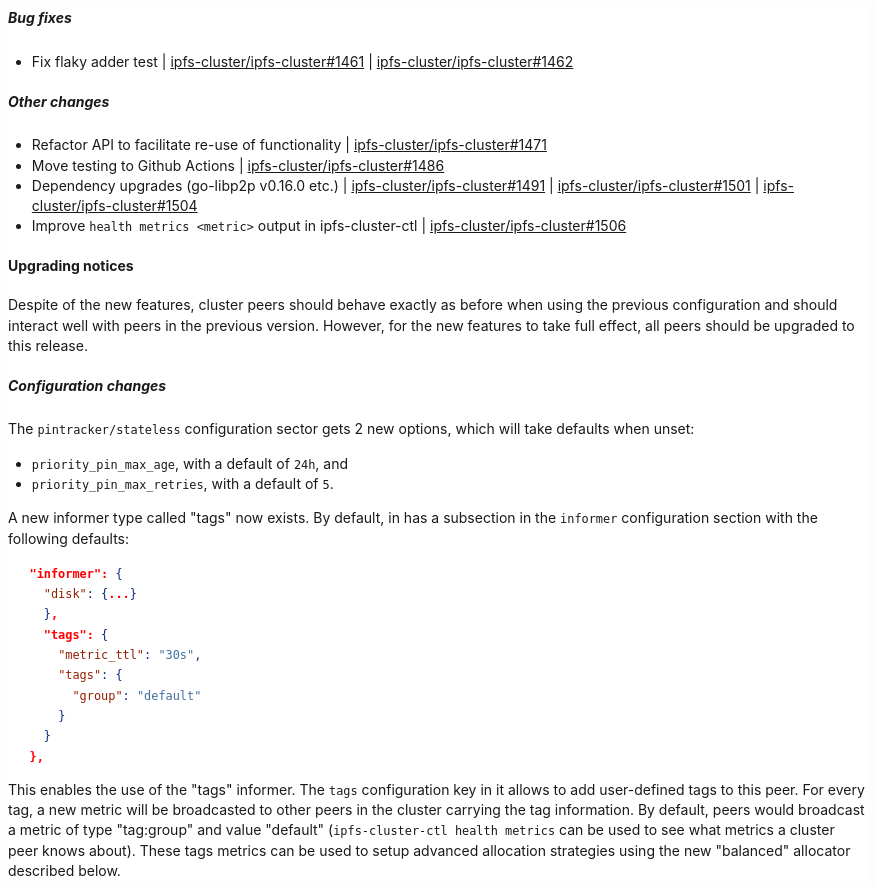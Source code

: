 ##### Bug fixes

  * Fix flaky adder test | [ipfs-cluster/ipfs-cluster#1461](https://github.com/ipfs-cluster/ipfs-cluster/issues/1461) | [ipfs-cluster/ipfs-cluster#1462](https://github.com/ipfs-cluster/ipfs-cluster/issues/1462)

##### Other changes

  * Refactor API to facilitate re-use of functionality | [ipfs-cluster/ipfs-cluster#1471](https://github.com/ipfs-cluster/ipfs-cluster/issues/1471)
  * Move testing to Github Actions | [ipfs-cluster/ipfs-cluster#1486](https://github.com/ipfs-cluster/ipfs-cluster/issues/1486)
  * Dependency upgrades (go-libp2p v0.16.0 etc.) | [ipfs-cluster/ipfs-cluster#1491](https://github.com/ipfs-cluster/ipfs-cluster/issues/1491) | [ipfs-cluster/ipfs-cluster#1501](https://github.com/ipfs-cluster/ipfs-cluster/issues/1501) | [ipfs-cluster/ipfs-cluster#1504](https://github.com/ipfs-cluster/ipfs-cluster/issues/1504)
  * Improve `health metrics <metric>` output in ipfs-cluster-ctl | [ipfs-cluster/ipfs-cluster#1506](https://github.com/ipfs-cluster/ipfs-cluster/issues/1506)

#### Upgrading notices

Despite of the new features, cluster peers should behave exactly as before
when using the previous configuration and should interact well with peers in
the previous version. However, for the new features to take full effect, all
peers should be upgraded to this release.

##### Configuration changes

The `pintracker/stateless` configuration sector gets 2 new options, which will take defaults when unset:

  * `priority_pin_max_age`, with a default of `24h`, and
  * `priority_pin_max_retries`, with a default of `5`.

A new informer type called "tags" now exists. By default, in has a subsection
in the `informer` configuration section with the following defaults:

```json
   "informer": {
     "disk": {...}
     },
     "tags": {
       "metric_ttl": "30s",
       "tags": {
         "group": "default"
       }
     }
   },
```

This enables the use of the "tags" informer. The `tags` configuration key in
it allows to add user-defined tags to this peer. For every tag, a new metric
will be broadcasted to other peers in the cluster carrying the tag
information. By default, peers would broadcast a metric of type "tag:group"
and value "default" (`ipfs-cluster-ctl health metrics` can be used to see what
metrics a cluster peer knows about). These tags metrics can be used to setup
advanced allocation strategies using the new "balanced" allocator described
below.

